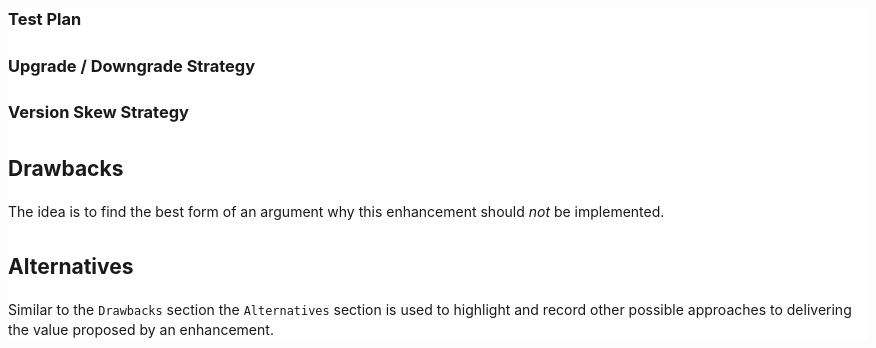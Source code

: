 ### Test Plan

### Upgrade / Downgrade Strategy

### Version Skew Strategy

## Drawbacks

The idea is to find the best form of an argument why this enhancement should _not_ be implemented.

## Alternatives

Similar to the `Drawbacks` section the `Alternatives` section is used to
highlight and record other possible approaches to delivering the value proposed
by an enhancement.

